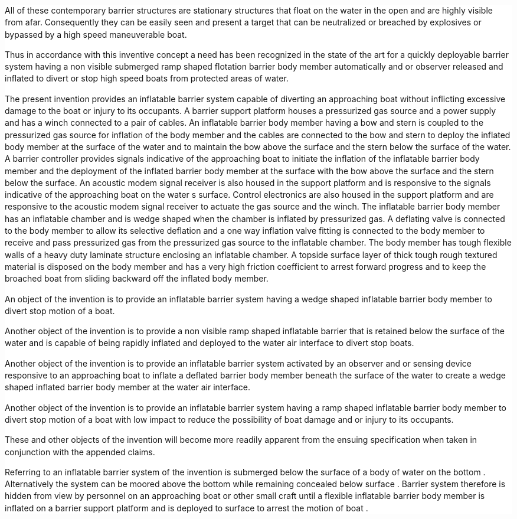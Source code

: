 All of these contemporary barrier structures are stationary structures that float on the water in the open and are highly visible from afar. Consequently they can be easily seen and present a target that can be neutralized or breached by explosives or bypassed by a high speed maneuverable boat.

Thus in accordance with this inventive concept a need has been recognized in the state of the art for a quickly deployable barrier system having a non visible submerged ramp shaped flotation barrier body member automatically and or observer released and inflated to divert or stop high speed boats from protected areas of water.

The present invention provides an inflatable barrier system capable of diverting an approaching boat without inflicting excessive damage to the boat or injury to its occupants. A barrier support platform houses a pressurized gas source and a power supply and has a winch connected to a pair of cables. An inflatable barrier body member having a bow and stern is coupled to the pressurized gas source for inflation of the body member and the cables are connected to the bow and stern to deploy the inflated body member at the surface of the water and to maintain the bow above the surface and the stern below the surface of the water. A barrier controller provides signals indicative of the approaching boat to initiate the inflation of the inflatable barrier body member and the deployment of the inflated barrier body member at the surface with the bow above the surface and the stern below the surface. An acoustic modem signal receiver is also housed in the support platform and is responsive to the signals indicative of the approaching boat on the water s surface. Control electronics are also housed in the support platform and are responsive to the acoustic modem signal receiver to actuate the gas source and the winch. The inflatable barrier body member has an inflatable chamber and is wedge shaped when the chamber is inflated by pressurized gas. A deflating valve is connected to the body member to allow its selective deflation and a one way inflation valve fitting is connected to the body member to receive and pass pressurized gas from the pressurized gas source to the inflatable chamber. The body member has tough flexible walls of a heavy duty laminate structure enclosing an inflatable chamber. A topside surface layer of thick tough rough textured material is disposed on the body member and has a very high friction coefficient to arrest forward progress and to keep the broached boat from sliding backward off the inflated body member.

An object of the invention is to provide an inflatable barrier system having a wedge shaped inflatable barrier body member to divert stop motion of a boat.

Another object of the invention is to provide a non visible ramp shaped inflatable barrier that is retained below the surface of the water and is capable of being rapidly inflated and deployed to the water air interface to divert stop boats.

Another object of the invention is to provide an inflatable barrier system activated by an observer and or sensing device responsive to an approaching boat to inflate a deflated barrier body member beneath the surface of the water to create a wedge shaped inflated barrier body member at the water air interface.

Another object of the invention is to provide an inflatable barrier system having a ramp shaped inflatable barrier body member to divert stop motion of a boat with low impact to reduce the possibility of boat damage and or injury to its occupants.

These and other objects of the invention will become more readily apparent from the ensuing specification when taken in conjunction with the appended claims.

Referring to an inflatable barrier system of the invention is submerged below the surface of a body of water on the bottom . Alternatively the system can be moored above the bottom while remaining concealed below surface . Barrier system therefore is hidden from view by personnel on an approaching boat or other small craft until a flexible inflatable barrier body member is inflated on a barrier support platform and is deployed to surface to arrest the motion of boat .
